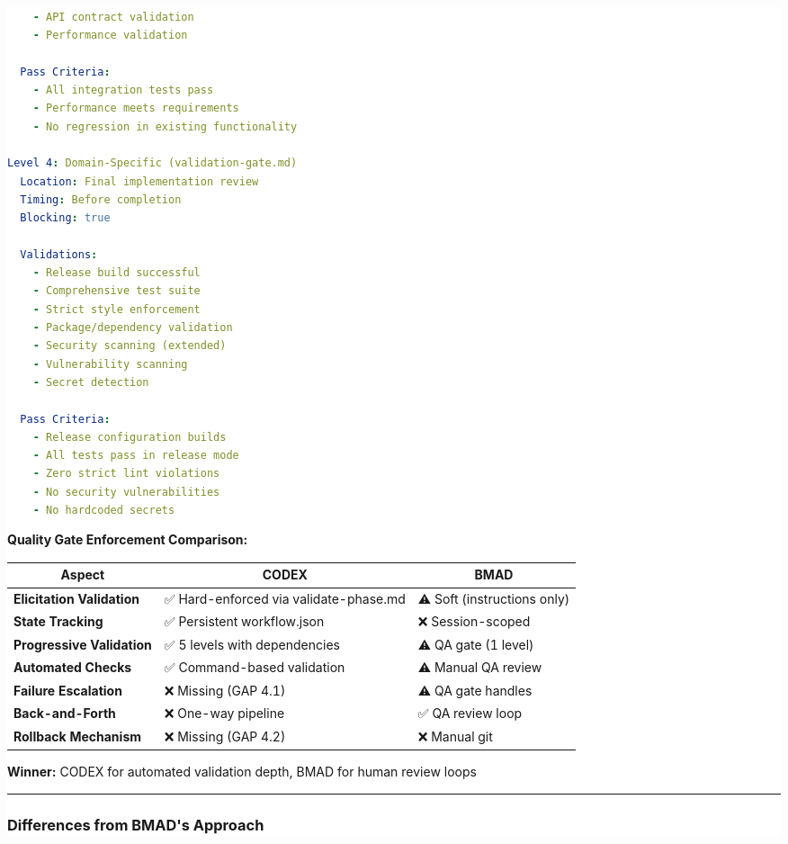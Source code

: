 ```yaml
    - API contract validation
    - Performance validation

  Pass Criteria:
    - All integration tests pass
    - Performance meets requirements
    - No regression in existing functionality

Level 4: Domain-Specific (validation-gate.md)
  Location: Final implementation review
  Timing: Before completion
  Blocking: true

  Validations:
    - Release build successful
    - Comprehensive test suite
    - Strict style enforcement
    - Package/dependency validation
    - Security scanning (extended)
    - Vulnerability scanning
    - Secret detection

  Pass Criteria:
    - Release configuration builds
    - All tests pass in release mode
    - Zero strict lint violations
    - No security vulnerabilities
    - No hardcoded secrets
```

**Quality Gate Enforcement Comparison:**

| Aspect | CODEX | BMAD |
|--------|-------|------|
| **Elicitation Validation** | ✅ Hard-enforced via validate-phase.md | ⚠️ Soft (instructions only) |
| **State Tracking** | ✅ Persistent workflow.json | ❌ Session-scoped |
| **Progressive Validation** | ✅ 5 levels with dependencies | ⚠️ QA gate (1 level) |
| **Automated Checks** | ✅ Command-based validation | ⚠️ Manual QA review |
| **Failure Escalation** | ❌ Missing (GAP 4.1) | ⚠️ QA gate handles |
| **Back-and-Forth** | ❌ One-way pipeline | ✅ QA review loop |
| **Rollback Mechanism** | ❌ Missing (GAP 4.2) | ❌ Manual git |

**Winner:** CODEX for automated validation depth, BMAD for human review loops

---

### Differences from BMAD's Approach
